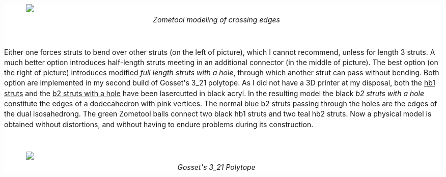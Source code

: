 <figure style="width: 87%; margin: 5%">
    <img  style="width: 100%"
        src="https://joris1724.github.io/vzome-sharing/2025/03/19/15-47-22-Gosset's-3_21-Polytope/Gosset's-3_21-Polytope-0.jpg" >
 <figcaption style="text-align: center; font-style: italic;">
    Zometool modeling of crossing edges
 </figcaption>
</figure>

Either one forces struts to bend over other struts (on the left of picture), which I cannot recommend, unless for length 3 struts. A much better option introduces half-length struts meeting in an additional connector (in the middle of picture). The best option (on the right of picture) introduces modified <i>full length struts with a hole</i>, through which another strut can pass without bending. Both option are implemented in my second build of Gosset's 3_21 polytope. As I did not have a 3D printer at my disposal, both the  <a href="https://github.com/joris1724/vzome-sharing/blob/main/2025/03/19/15-47-22-Gosset's-3_21-Polytope/hb1.lbrn2">hb1 struts</a> and the <a href="https://github.com/joris1724/vzome-sharing/blob/main/2025/03/19/15-47-22-Gosset's-3_21-Polytope/2hb1.lbrn2">b2 struts with a hole</a> have been lasercutted in black acryl. In the resulting model the black <i>b2 struts with a hole</i> constitute the edges of a dodecahedron with pink vertices. The normal blue b2 struts passing through the holes are the edges of the dual isosahedrong. The green Zometool balls connect two black hb1 struts and two teal hb2 struts. Now a physical model is obtained without distortions, and without having to endure problems during its construction.

<figure style="width: 87%; margin: 5%">
  <div style='display:flex;'><div style='margin: auto;'><vzome-viewer-start label='first step' viewer='v1'></vzome-viewer-start><vzome-viewer-previous label='prev step' viewer='v1'></vzome-viewer-previous><vzome-viewer-next label='next step' viewer='v1'></vzome-viewer-next><vzome-viewer-end label='final step' viewer='v1'></vzome-viewer-end></div></div>
  <vzome-viewer id='v1' style="width: 100%; height: 60dvh" indexed='true'
        src="https://joris1724.github.io/vzome-sharing/2025/03/19/15-47-22-Gosset's-3_21-Polytope/Gosset's-3_21-Polytope.vZome" >
    <img  style="width: 100%"
        src="https://joris1724.github.io/vzome-sharing/2025/03/19/15-47-22-Gosset's-3_21-Polytope/Gosset's-3_21-Polytope.png" >
  </vzome-viewer>
  <figcaption style="text-align: center; font-style: italic;">
    Gosset's 3_21 Polytope
  </figcaption>
</figure>

